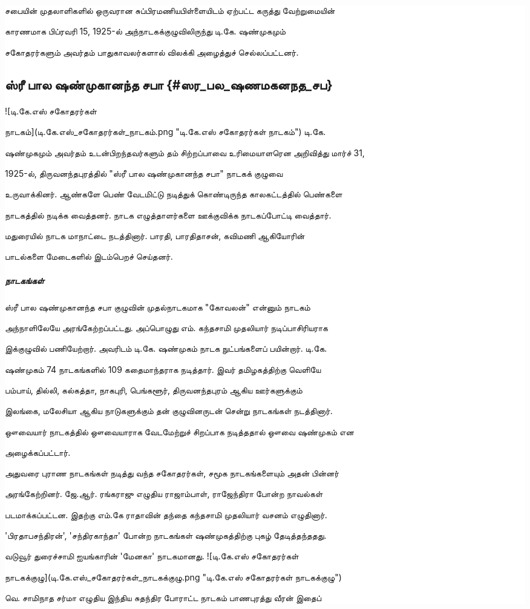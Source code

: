 சபையின் முதலாளிகளில் ஒருவரான சுப்பிரமணியபிள்ளையிடம் ஏற்பட்ட கருத்து வேற்றுமையின்

காரணமாக பிப்ரவரி 15, 1925-ல் அந்நாடகக்குழுவிலிருந்து டி.கே. ஷண்முகமும்

சகோதரர்களும் அவர்தம் பாதுகாவலர்களால் விலக்கி அழைத்துச் செல்லப்பட்டனர்.



## ஸ்ரீ பால ஷண்முகானந்த சபா {#ஸர_பல_ஷணமகனநத_சப}



![டி.கே.எஸ் சகோதரர்கள்

நாடகம்](டி.கே.எஸ்_சகோதரர்கள்_நாடகம்.png "டி.கே.எஸ் சகோதரர்கள் நாடகம்") டி.கே.

ஷண்முகமும் அவர்தம் உடன்பிறந்தவர்களும் தம் சிற்றப்பாவை உரிமையாளரென அறிவித்து மார்ச் 31,

1925-ல், திருவனந்தபுரத்தில் \"ஸ்ரீ பால ஷண்முகானந்த சபா\" நாடகக் குழுவை

உருவாக்கினர். ஆண்களே பெண் வேடமிட்டு நடித்துக் கொண்டிருந்த காலகட்டத்தில் பெண்களை

நாடகத்தில் நடிக்க வைத்தனர். நாடக எழுத்தாளர்களை ஊக்குவிக்க நாடகப்போட்டி வைத்தார்.

மதுரையில் நாடக மாநாட்டை நடத்தினார். பாரதி, பாரதிதாசன், கவிமணி ஆகியோரின்

பாடல்களை மேடைகளில் இடம்பெறச் செய்தனர்.



##### நாடகங்கள்



ஸ்ரீ பால ஷண்முகானந்த சபா குழுவின் முதல்நாடகமாக \"கோவலன்\" என்னும் நாடகம்

அந்நாளிலேயே அரங்கேற்றப்பட்டது. அப்பொழுது எம். கந்தசாமி முதலியார் நடிப்பாசிரியராக

இக்குழுவில் பணியேற்றார். அவரிடம் டி.கே. ஷண்முகம் நாடக நுட்பங்களைப் பயின்றார். டி.கே.

ஷண்முகம் 74 நாடகங்களில் 109 கதைமாந்தராக நடித்தார். இவர் தமிழகத்திற்கு வெளியே

பம்பாய், தில்லி, கல்கத்தா, நாகபுரி, பெங்களூர், திருவனந்தபுரம் ஆகிய ஊர்களுக்கும்

இலங்கை, மலேசியா ஆகிய நாடுகளுக்கும் தன் குழுவினருடன் சென்று நாடகங்கள் நடத்தினார்.

ஔவையார் நாடகத்தில் ஔவையாராக வேடமேற்றுச் சிறப்பாக நடித்ததால் ஔவை ஷண்முகம் என

அழைக்கப்பட்டார்.



அதுவரை புராண நாடகங்கள் நடித்து வந்த சகோதரர்கள், சமூக நாடகங்களையும் அதன் பின்னர்

அரங்கேற்றினர். ஜே.ஆர். ரங்கராஜு எழுதிய ராஜாம்பாள், ராஜேந்திரா போன்ற நாவல்கள்

படமாக்கப்பட்டன. இதற்கு எம்.கே ராதாவின் தந்தை கந்தசாமி முதலியார் வசனம் எழுதினார்.

'பிரதாபசந்திரன்', \'சந்திரகாந்தா' போன்ற நாடகங்கள் ஷண்முகத்திற்கு புகழ் தேடித்தந்ததது.

வடுவூர் துரைச்சாமி ஐயங்காரின் 'மேனகா' நாடகமானது. ![டி.கே.எஸ் சகோதரர்கள்

நாடகக்குழு](டி.கே.எஸ்_சகோதரர்கள்_நாடகக்குழு.png "டி.கே.எஸ் சகோதரர்கள் நாடகக்குழு")

வெ. சாமிநாத சர்மா எழுதிய இந்திய சுதந்திர போராட்ட நாடகம் பாணபுரத்து வீரன் இதைப்
